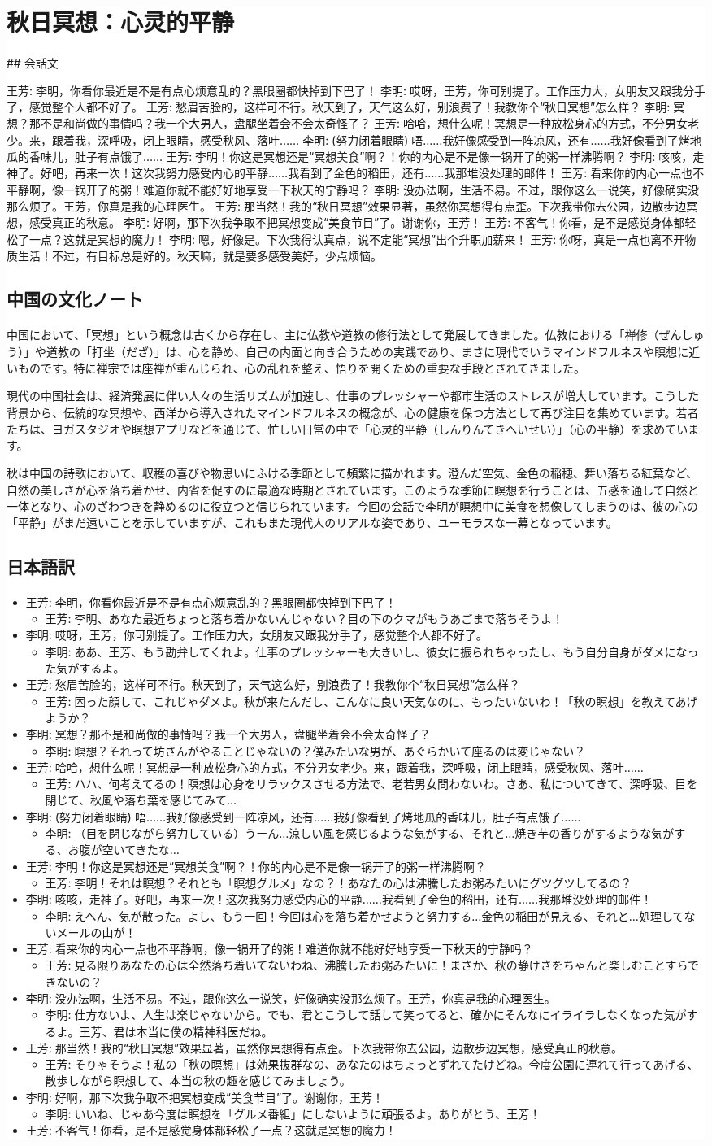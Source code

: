 # 秋日冥想：心灵的平静

<audio controls="controls">
<source src="https://github.com/corgi-pontalk/aiBlogTool/raw/refs/heads/main/202510010105.mp3">audio_play</audio>
## 会話文

王芳: 李明，你看你最近是不是有点心烦意乱的？黑眼圈都快掉到下巴了！
李明: 哎呀，王芳，你可别提了。工作压力大，女朋友又跟我分手了，感觉整个人都不好了。
王芳: 愁眉苦脸的，这样可不行。秋天到了，天气这么好，别浪费了！我教你个“秋日冥想”怎么样？
李明: 冥想？那不是和尚做的事情吗？我一个大男人，盘腿坐着会不会太奇怪了？
王芳: 哈哈，想什么呢！冥想是一种放松身心的方式，不分男女老少。来，跟着我，深呼吸，闭上眼睛，感受秋风、落叶……
李明: (努力闭着眼睛) 唔……我好像感受到一阵凉风，还有……我好像看到了烤地瓜的香味儿，肚子有点饿了……
王芳: 李明！你这是冥想还是“冥想美食”啊？！你的内心是不是像一锅开了的粥一样沸腾啊？
李明: 咳咳，走神了。好吧，再来一次！这次我努力感受内心的平静……我看到了金色的稻田，还有……我那堆没处理的邮件！
王芳: 看来你的内心一点也不平静啊，像一锅开了的粥！难道你就不能好好地享受一下秋天的宁静吗？
李明: 没办法啊，生活不易。不过，跟你这么一说笑，好像确实没那么烦了。王芳，你真是我的心理医生。
王芳: 那当然！我的“秋日冥想”效果显著，虽然你冥想得有点歪。下次我带你去公园，边散步边冥想，感受真正的秋意。
李明: 好啊，那下次我争取不把冥想变成“美食节目”了。谢谢你，王芳！
王芳: 不客气！你看，是不是感觉身体都轻松了一点？这就是冥想的魔力！
李明: 嗯，好像是。下次我得认真点，说不定能“冥想”出个升职加薪来！
王芳: 你呀，真是一点也离不开物质生活！不过，有目标总是好的。秋天嘛，就是要多感受美好，少点烦恼。

## 中国の文化ノート

中国において、「冥想」という概念は古くから存在し、主に仏教や道教の修行法として発展してきました。仏教における「禅修（ぜんしゅう）」や道教の「打坐（だざ）」は、心を静め、自己の内面と向き合うための実践であり、まさに現代でいうマインドフルネスや瞑想に近いものです。特に禅宗では座禅が重んじられ、心の乱れを整え、悟りを開くための重要な手段とされてきました。

現代の中国社会は、経済発展に伴い人々の生活リズムが加速し、仕事のプレッシャーや都市生活のストレスが増大しています。こうした背景から、伝統的な冥想や、西洋から導入されたマインドフルネスの概念が、心の健康を保つ方法として再び注目を集めています。若者たちは、ヨガスタジオや瞑想アプリなどを通じて、忙しい日常の中で「心灵的平静（しんりんてきへいせい）」（心の平静）を求めています。

秋は中国の詩歌において、収穫の喜びや物思いにふける季節として頻繁に描かれます。澄んだ空気、金色の稲穂、舞い落ちる紅葉など、自然の美しさが心を落ち着かせ、内省を促すのに最適な時期とされています。このような季節に瞑想を行うことは、五感を通して自然と一体となり、心のざわつきを静めるのに役立つと信じられています。今回の会話で李明が瞑想中に美食を想像してしまうのは、彼の心の「平静」がまだ遠いことを示していますが、これもまた現代人のリアルな姿であり、ユーモラスな一幕となっています。

## 日本語訳

*   王芳: 李明，你看你最近是不是有点心烦意乱的？黑眼圈都快掉到下巴了！
    *   王芳: 李明、あなた最近ちょっと落ち着かないんじゃない？目の下のクマがもうあごまで落ちそうよ！
*   李明: 哎呀，王芳，你可别提了。工作压力大，女朋友又跟我分手了，感觉整个人都不好了。
    *   李明: ああ、王芳、もう勘弁してくれよ。仕事のプレッシャーも大きいし、彼女に振られちゃったし、もう自分自身がダメになった気がするよ。
*   王芳: 愁眉苦脸的，这样可不行。秋天到了，天气这么好，别浪费了！我教你个“秋日冥想”怎么样？
    *   王芳: 困った顔して、これじゃダメよ。秋が来たんだし、こんなに良い天気なのに、もったいないわ！「秋の瞑想」を教えてあげようか？
*   李明: 冥想？那不是和尚做的事情吗？我一个大男人，盘腿坐着会不会太奇怪了？
    *   李明: 瞑想？それって坊さんがやることじゃないの？僕みたいな男が、あぐらかいて座るのは変じゃない？
*   王芳: 哈哈，想什么呢！冥想是一种放松身心的方式，不分男女老少。来，跟着我，深呼吸，闭上眼睛，感受秋风、落叶……
    *   王芳: ハハ、何考えてるの！瞑想は心身をリラックスさせる方法で、老若男女問わないわ。さあ、私についてきて、深呼吸、目を閉じて、秋風や落ち葉を感じてみて…
*   李明: (努力闭着眼睛) 唔……我好像感受到一阵凉风，还有……我好像看到了烤地瓜的香味儿，肚子有点饿了……
    *   李明: （目を閉じながら努力している）うーん…涼しい風を感じるような気がする、それと…焼き芋の香りがするような気がする、お腹が空いてきたな…
*   王芳: 李明！你这是冥想还是“冥想美食”啊？！你的内心是不是像一锅开了的粥一样沸腾啊？
    *   王芳: 李明！それは瞑想？それとも「瞑想グルメ」なの？！あなたの心は沸騰したお粥みたいにグツグツしてるの？
*   李明: 咳咳，走神了。好吧，再来一次！这次我努力感受内心的平静……我看到了金色的稻田，还有……我那堆没处理的邮件！
    *   李明: えへん、気が散った。よし、もう一回！今回は心を落ち着かせようと努力する…金色の稲田が見える、それと…処理してないメールの山が！
*   王芳: 看来你的内心一点也不平静啊，像一锅开了的粥！难道你就不能好好地享受一下秋天的宁静吗？
    *   王芳: 見る限りあなたの心は全然落ち着いてないわね、沸騰したお粥みたいに！まさか、秋の静けさをちゃんと楽しむことすらできないの？
*   李明: 没办法啊，生活不易。不过，跟你这么一说笑，好像确实没那么烦了。王芳，你真是我的心理医生。
    *   李明: 仕方ないよ、人生は楽じゃないから。でも、君とこうして話して笑ってると、確かにそんなにイライラしなくなった気がするよ。王芳、君は本当に僕の精神科医だね。
*   王芳: 那当然！我的“秋日冥想”效果显著，虽然你冥想得有点歪。下次我带你去公园，边散步边冥想，感受真正的秋意。
    *   王芳: そりゃそうよ！私の「秋の瞑想」は効果抜群なの、あなたのはちょっとずれてたけどね。今度公園に連れて行ってあげる、散歩しながら瞑想して、本当の秋の趣を感じてみましょう。
*   李明: 好啊，那下次我争取不把冥想变成“美食节目”了。谢谢你，王芳！
    *   李明: いいね、じゃあ今度は瞑想を「グルメ番組」にしないように頑張るよ。ありがとう、王芳！
*   王芳: 不客气！你看，是不是感觉身体都轻松了一点？这就是冥想的魔力！
